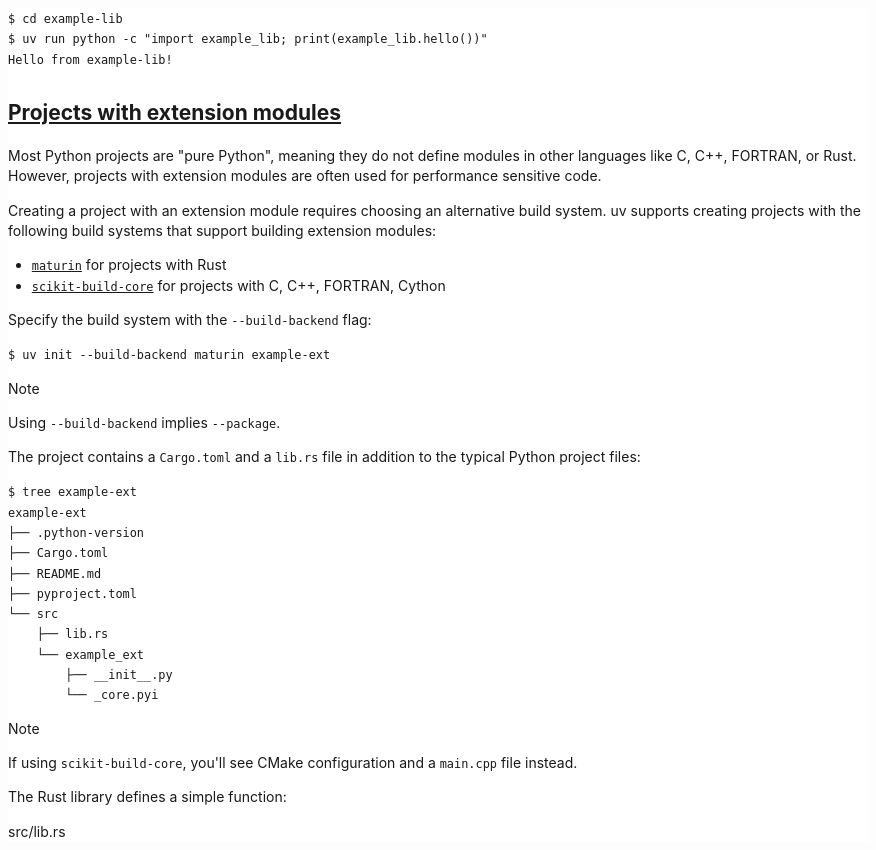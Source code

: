 ```
$ cd example-lib
$ uv run python -c "import example_lib; print(example_lib.hello())"
Hello from example-lib!

```

## [Projects with extension modules](#projects-with-extension-modules)

Most Python projects are "pure Python", meaning they do not define modules in other languages like C, C++, FORTRAN, or Rust. However, projects with extension modules are often used for performance sensitive code.

Creating a project with an extension module requires choosing an alternative build system. uv supports creating projects with the following build systems that support building extension modules:

- [`maturin`](https://www.maturin.rs) for projects with Rust
- [`scikit-build-core`](https://github.com/scikit-build/scikit-build-core) for projects with C, C++, FORTRAN, Cython

Specify the build system with the `--build-backend` flag:

```
$ uv init --build-backend maturin example-ext

```

Note

Using `--build-backend` implies `--package`.

The project contains a `Cargo.toml` and a `lib.rs` file in addition to the typical Python project files:

```
$ tree example-ext
example-ext
├── .python-version
├── Cargo.toml
├── README.md
├── pyproject.toml
└── src
    ├── lib.rs
    └── example_ext
        ├── __init__.py
        └── _core.pyi

```

Note

If using `scikit-build-core`, you'll see CMake configuration and a `main.cpp` file instead.

The Rust library defines a simple function:

src/lib.rs
